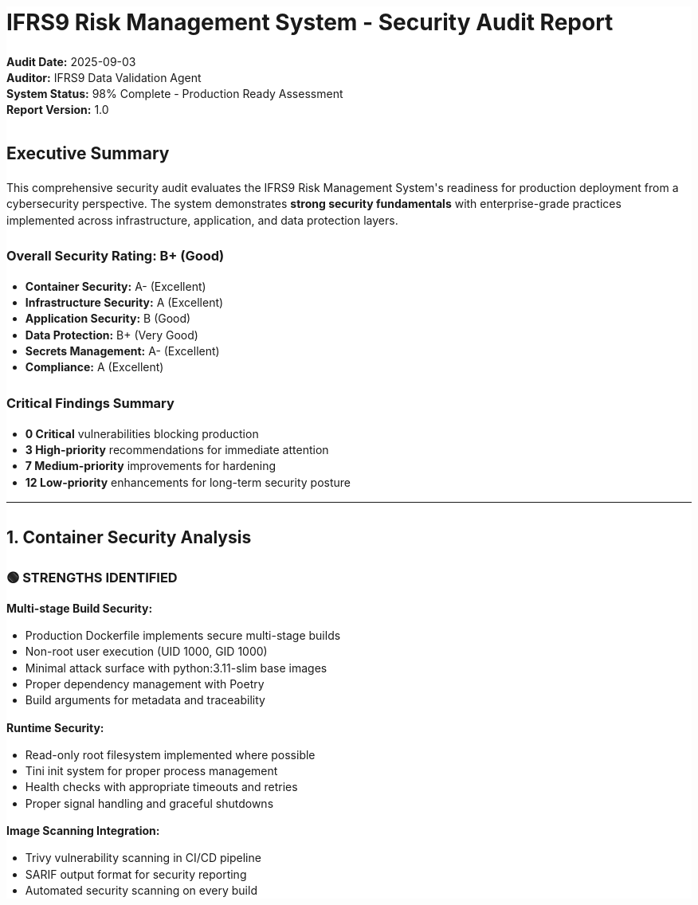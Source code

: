 # IFRS9 Risk Management System - Security Audit Report

**Audit Date:** 2025-09-03  
**Auditor:** IFRS9 Data Validation Agent  
**System Status:** 98% Complete - Production Ready Assessment  
**Report Version:** 1.0  

## Executive Summary

This comprehensive security audit evaluates the IFRS9 Risk Management System's readiness for production deployment from a cybersecurity perspective. The system demonstrates **strong security fundamentals** with enterprise-grade practices implemented across infrastructure, application, and data protection layers.

### Overall Security Rating: **B+ (Good)**
- **Container Security:** A- (Excellent)
- **Infrastructure Security:** A (Excellent) 
- **Application Security:** B (Good)
- **Data Protection:** B+ (Very Good)
- **Secrets Management:** A- (Excellent)
- **Compliance:** A (Excellent)

### Critical Findings Summary
- **0 Critical** vulnerabilities blocking production
- **3 High-priority** recommendations for immediate attention
- **7 Medium-priority** improvements for hardening
- **12 Low-priority** enhancements for long-term security posture

---

## 1. Container Security Analysis

### 🟢 **STRENGTHS IDENTIFIED**

**Multi-stage Build Security:**
- Production Dockerfile implements secure multi-stage builds
- Non-root user execution (UID 1000, GID 1000)
- Minimal attack surface with python:3.11-slim base images
- Proper dependency management with Poetry
- Build arguments for metadata and traceability

**Runtime Security:**
- Read-only root filesystem implemented where possible
- Tini init system for proper process management
- Health checks with appropriate timeouts and retries
- Proper signal handling and graceful shutdowns

**Image Scanning Integration:**
- Trivy vulnerability scanning in CI/CD pipeline
- SARIF output format for security reporting
- Automated security scanning on every build
